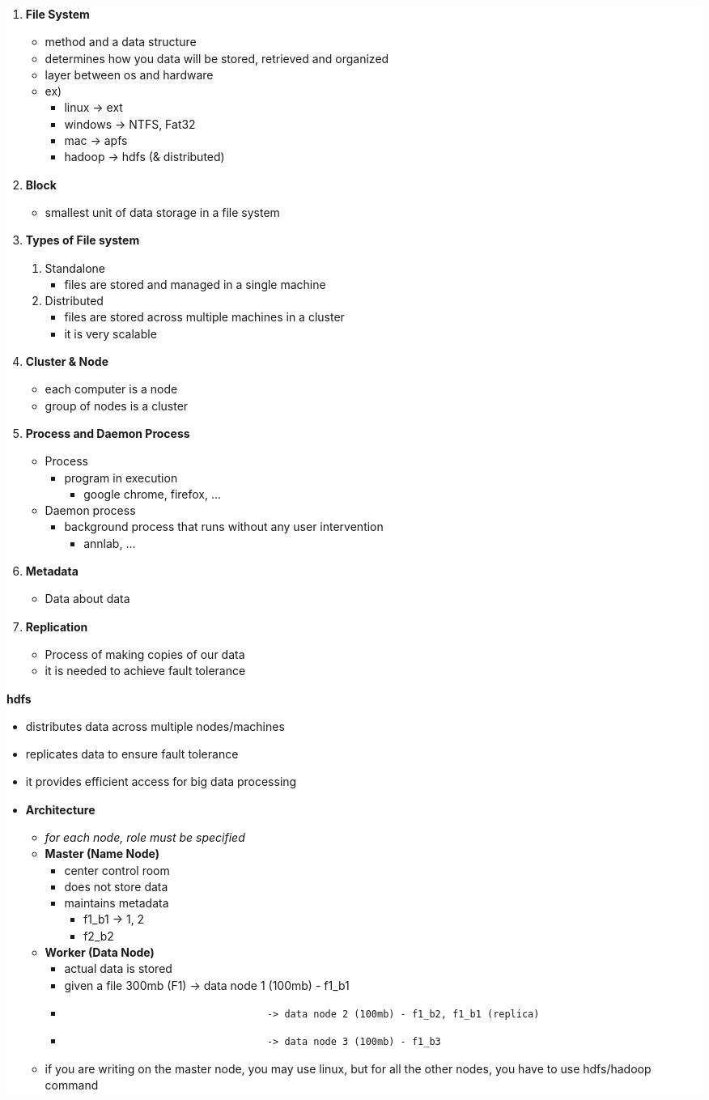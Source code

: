 1. **File System**
	- method and a data structure
	- determines how you data will be stored, retrieved and organized
	- layer between os and hardware
	- ex) 
		- linux -> ext
		- windows -> NTFS, Fat32
		- mac -> apfs
		- hadoop -> hdfs (& distributed)
2. **Block**
	- smallest unit of data storage in a file system

3. **Types of File system**
	1. Standalone
		- files are stored and managed in a single machine
	2. Distributed
		- files are stored across multiple machines in a cluster
		- it is very scalable

4. **Cluster & Node**
	- each computer is a node
	- group of nodes is a cluster

5. **Process and Daemon Process**
	- Process
		- program in execution
			- google chrome, firefox, ...
	- Daemon process
		- background process that runs without any user intervention
			- annlab, ...

6. **Metadata**
	- Data about data

7. **Replication**
	- Process of making copies of our data
	- it is needed to achieve fault tolerance


**hdfs**
- distributes data across multiple nodes/machines
- replicates data to ensure fault tolerance
- it provides efficient access for big data processing

- **Architecture**
	- *for each node, role must be specified*
	- **Master (Name Node)**
		- center control room
		- does not store data
		- maintains metadata
			- f1_b1 -> 1, 2
			- f2_b2 
	- **Worker (Data Node)**
		- actual data is stored
		- given a file 300mb (F1)  -> data node 1 (100mb) - f1_b1
		-                                        -> data node 2 (100mb) - f1_b2, f1_b1 (replica)
		-                                        -> data node 3 (100mb) - f1_b3
	- if you are writing on the master node, you may use linux, but for all the other nodes, you have to use hdfs/hadoop command
